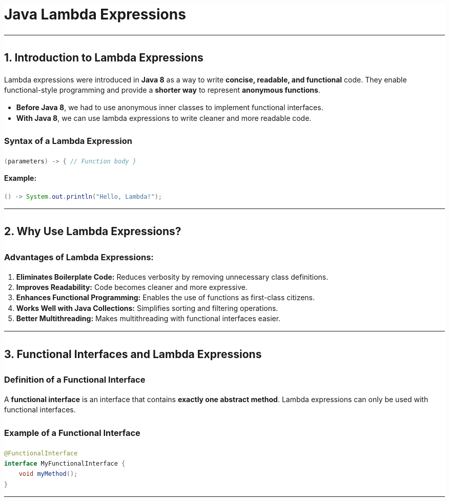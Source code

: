 # **Java Lambda Expressions**  

---

## **1. Introduction to Lambda Expressions**  
Lambda expressions were introduced in **Java 8** as a way to write **concise, readable, and functional** code. They enable functional-style programming and provide a **shorter way** to represent **anonymous functions**.

- **Before Java 8**, we had to use anonymous inner classes to implement functional interfaces.
- **With Java 8**, we can use lambda expressions to write cleaner and more readable code.

### **Syntax of a Lambda Expression**
```java
(parameters) -> { // Function body }
```

**Example:**
```java
() -> System.out.println("Hello, Lambda!");
```

---

## **2. Why Use Lambda Expressions?**  

### **Advantages of Lambda Expressions:**
1. **Eliminates Boilerplate Code:** Reduces verbosity by removing unnecessary class definitions.
2. **Improves Readability:** Code becomes cleaner and more expressive.
3. **Enhances Functional Programming:** Enables the use of functions as first-class citizens.
4. **Works Well with Java Collections:** Simplifies sorting and filtering operations.
5. **Better Multithreading:** Makes multithreading with functional interfaces easier.

---

## **3. Functional Interfaces and Lambda Expressions**  
### **Definition of a Functional Interface**
A **functional interface** is an interface that contains **exactly one abstract method**. Lambda expressions can only be used with functional interfaces.

### **Example of a Functional Interface**
```java
@FunctionalInterface
interface MyFunctionalInterface {
    void myMethod();
}
```

---
